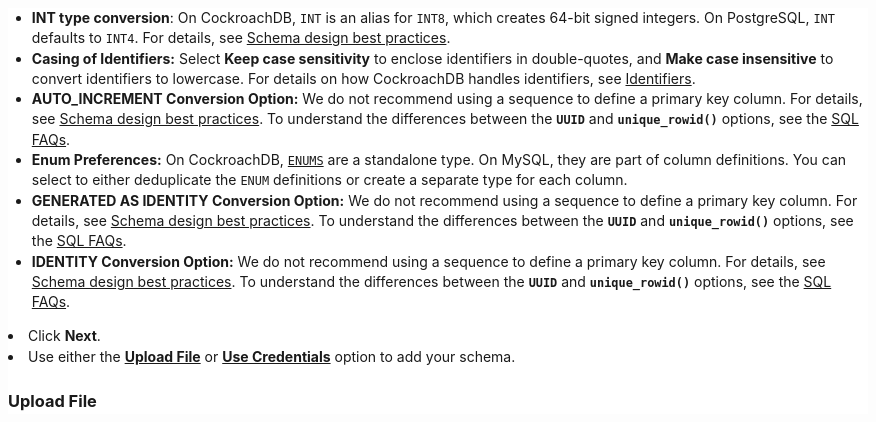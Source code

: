 <ul>
<section class="filter-content" markdown="1" data-scope="postgres">
<li><b>INT type conversion</b>: On CockroachDB, <code>INT</code> is an alias for <code>INT8</code>, which creates 64-bit signed integers. On PostgreSQL, <code>INT</code> defaults to <code>INT4</code>. For details, see <a href="../{{version_prefix}}migration-overview.html#schema-design-best-practices">Schema design best practices</a>.</li> 
</section>

<section class="filter-content" markdown="1" data-scope="mysql oracle mssql">
<li><b>Casing of Identifiers:</b> Select <b>Keep case sensitivity</b> to enclose identifiers in double-quotes, and <b>Make case insensitive</b> to convert identifiers to lowercase. For details on how CockroachDB handles identifiers, see <a href="../{{version_prefix}}keywords-and-identifiers.html#identifiers">Identifiers</a>.</li>
</section>

<section class="filter-content" markdown="1" data-scope="mysql">
<li><b>AUTO_INCREMENT Conversion Option:</b> We do not recommend using a sequence to define a primary key column. For details, see <a href="../{{version_prefix}}migration-overview.html#schema-design-best-practices">Schema design best practices</a>. To understand the differences between the <code><b>UUID</b></code> and <code><b>unique_rowid()</b></code></b> options, see the <a href="../{{version_prefix}}sql-faqs.html#what-are-the-differences-between-uuid-sequences-and-unique_rowid">SQL FAQs</a>.</li>
<li><b>Enum Preferences:</b> On CockroachDB, <a href="../{{version_prefix}}enum.html"><code>ENUMS</code></a> are a standalone type. On MySQL, they are part of column definitions. You can select to either deduplicate the <code>ENUM</code> definitions or create a separate type for each column.</li>
</section>

<section class="filter-content" markdown="1" data-scope="oracle">
<li><b>GENERATED AS IDENTITY Conversion Option:</b> We do not recommend using a sequence to define a primary key column. For details, see <a href="../{{version_prefix}}migration-overview.html#schema-design-best-practices">Schema design best practices</a>. To understand the differences between the <code><b>UUID</b></code> and <code><b>unique_rowid()</b></code></b> options, see the <a href="../{{version_prefix}}sql-faqs.html#what-are-the-differences-between-uuid-sequences-and-unique_rowid">SQL FAQs</a>.</li>
</section>

<section class="filter-content" markdown="1" data-scope="mssql">
<li><b>IDENTITY Conversion Option:</b> We do not recommend using a sequence to define a primary key column. For details, see <a href="../{{version_prefix}}migration-overview.html#schema-design-best-practices">Schema design best practices</a>. To understand the differences between the <code><b>UUID</b></code> and <code><b>unique_rowid()</b></code></b> options, see the <a href="../{{version_prefix}}sql-faqs.html#what-are-the-differences-between-uuid-sequences-and-unique_rowid">SQL FAQs</a>.</li>
</section>
</ul>

</li>
<li>Click <b>Next</b>.</li>
<section class="filter-content" markdown="1" data-scope="postgres mysql">
<li>Use either the <a href="#upload-file"><b>Upload File</b></a> or <a href="#use-credentials"><b>Use Credentials</b></a> option to add your schema.
</section>
</ol>

### Upload File
<a name="upload-a-sql-dump"></a>
